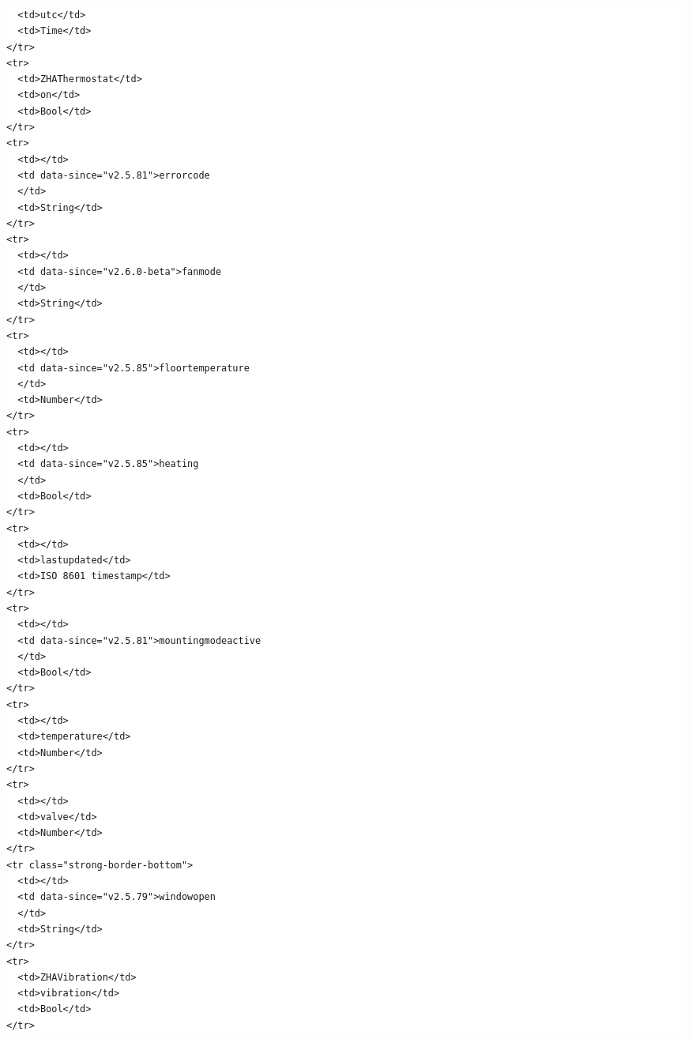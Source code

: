       <td>utc</td>
      <td>Time</td>
    </tr>
    <tr>
      <td>ZHAThermostat</td>
      <td>on</td>
      <td>Bool</td>
    </tr>
    <tr>
      <td></td>
      <td data-since="v2.5.81">errorcode
      </td>
      <td>String</td>
    </tr>
    <tr>
      <td></td>
      <td data-since="v2.6.0-beta">fanmode
      </td>
      <td>String</td>
    </tr>
    <tr>
      <td></td>
      <td data-since="v2.5.85">floortemperature
      </td>
      <td>Number</td>
    </tr>
    <tr>
      <td></td>
      <td data-since="v2.5.85">heating
      </td>
      <td>Bool</td>
    </tr>
    <tr>
      <td></td>
      <td>lastupdated</td>
      <td>ISO 8601 timestamp</td>
    </tr>
    <tr>
      <td></td>
      <td data-since="v2.5.81">mountingmodeactive
      </td>
      <td>Bool</td>
    </tr>
    <tr>
      <td></td>
      <td>temperature</td>
      <td>Number</td>
    </tr>
    <tr>
      <td></td>
      <td>valve</td>
      <td>Number</td>
    </tr>
    <tr class="strong-border-bottom">
      <td></td>
      <td data-since="v2.5.79">windowopen
      </td>
      <td>String</td>
    </tr>
    <tr>
      <td>ZHAVibration</td>
      <td>vibration</td>
      <td>Bool</td>
    </tr>
